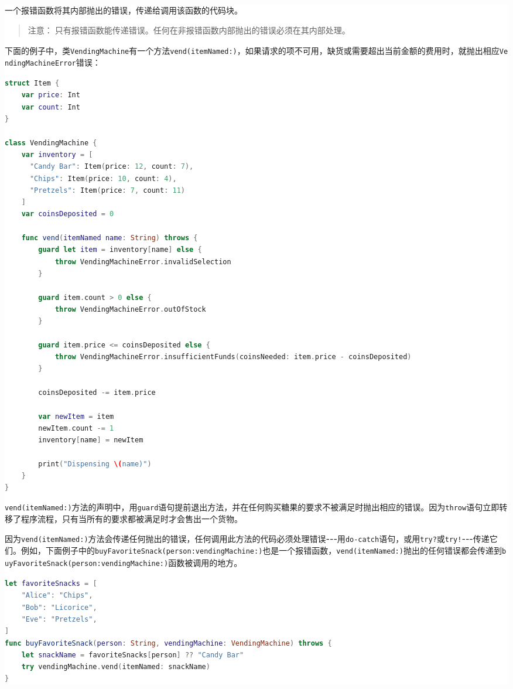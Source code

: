 一个报错函数将其内部抛出的错误，传递给调用该函数的代码块。

> 注意：
> 只有报错函数能传递错误。任何在非报错函数内部抛出的错误必须在其内部处理。

下面的例子中，类`VendingMachine`有一个方法`vend(itemNamed:)`，如果请求的项不可用，缺货或需要超出当前金额的费用时，就抛出相应`VendingMachineError`错误：
```swift
struct Item {
    var price: Int
    var count: Int
}

class VendingMachine {
    var inventory = [
      "Candy Bar": Item(price: 12, count: 7),
      "Chips": Item(price: 10, count: 4),
      "Pretzels": Item(price: 7, count: 11)
    ]
    var coinsDeposited = 0

    func vend(itemNamed name: String) throws {
        guard let item = inventory[name] else {
            throw VendingMachineError.invalidSelection
        }

        guard item.count > 0 else {
            throw VendingMachineError.outOfStock
        }

        guard item.price <= coinsDeposited else {
            throw VendingMachineError.insufficientFunds(coinsNeeded: item.price - coinsDeposited)
        }

        coinsDeposited -= item.price

        var newItem = item
        newItem.count -= 1
        inventory[name] = newItem

        print("Dispensing \(name)")
    }
}
```

`vend(itemNamed:)`方法的声明中，用`guard`语句提前退出方法，并在任何购买糖果的要求不被满足时抛出相应的错误。因为`throw`语句立即转移了程序流程，只有当所有的要求都被满足时才会售出一个货物。

因为`vend(itemNamed:)`方法会传递任何抛出的错误，任何调用此方法的代码必须处理错误---用`do-catch`语句，或用`try?`或`try!`---传递它们。例如，下面例子中的`buyFavoriteSnack(person:vendingMachine:)`也是一个报错函数，`vend(itemNamed:)`抛出的任何错误都会传递到`buyFavoriteSnack(person:vendingMachine:)`函数被调用的地方。
```swift
let favoriteSnacks = [
    "Alice": "Chips",
    "Bob": "Licorice",
    "Eve": "Pretzels",
]
func buyFavoriteSnack(person: String, vendingMachine: VendingMachine) throws {
    let snackName = favoriteSnacks[person] ?? "Candy Bar"
    try vendingMachine.vend(itemNamed: snackName)
}
```
